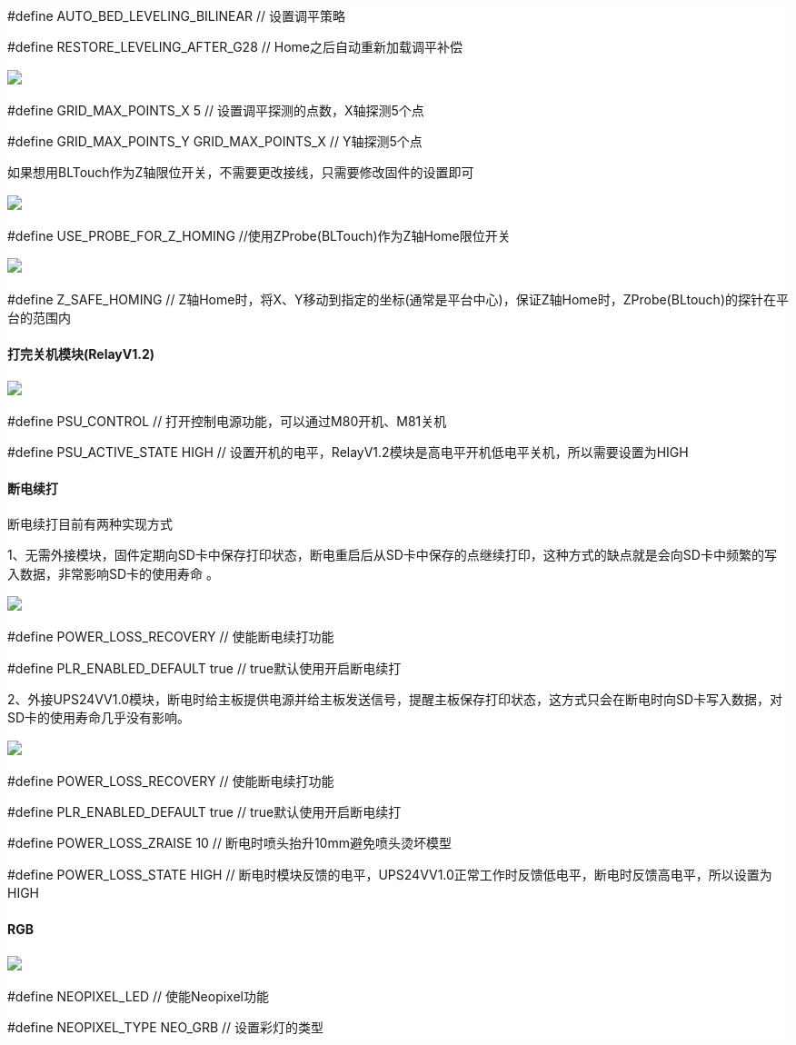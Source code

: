 \#define AUTO_BED_LEVELING_BILINEAR // 设置调平策略

\#define RESTORE_LEVELING_AFTER_G28 	// Home之后自动重新加载调平补偿

<img src=img/Octopus_MAX_EZ/Octopus_MAX_EZ_Software11.png width="600"/>

\#define GRID_MAX_POINTS_X 5	// 设置调平探测的点数，X轴探测5个点

\#define GRID_MAX_POINTS_Y GRID_MAX_POINTS_X	// Y轴探测5个点

如果想用BLTouch作为Z轴限位开关，不需要更改接线，只需要修改固件的设置即可

<img src=img/Octopus_MAX_EZ/Octopus_MAX_EZ_Software12.png width="600"/>

\#define USE_PROBE_FOR_Z_HOMING	//使用ZProbe(BLTouch)作为Z轴Home限位开关

<img src=img/Octopus_MAX_EZ/Octopus_MAX_EZ_Software13.png width="600"/>

\#define Z_SAFE_HOMING	// Z轴Home时，将X、Y移动到指定的坐标(通常是平台中心)，保证Z轴Home时，ZProbe(BLtouch)的探针在平台的范围内

#### 打完关机模块(RelayV1.2)

<img src=img/Octopus_MAX_EZ/Octopus_MAX_EZ_Software14.png width="600"/>

\#define PSU_CONTROL	// 打开控制电源功能，可以通过M80开机、M81关机

\#define PSU_ACTIVE_STATE HIGH	// 设置开机的电平，RelayV1.2模块是高电平开机低电平关机，所以需要设置为HIGH

#### **断电续打**

断电续打目前有两种实现方式

1、无需外接模块，固件定期向SD卡中保存打印状态，断电重启后从SD卡中保存的点继续打印，这种方式的缺点就是会向SD卡中频繁的写入数据，非常影响SD卡的使用寿命 。

<img src=img/Octopus_MAX_EZ/Octopus_MAX_EZ_Software15.png width="600"/>

\#define POWER_LOSS_RECOVERY	// 使能断电续打功能

\#define PLR_ENABLED_DEFAULT  true	// true默认使用开启断电续打

2、外接UPS24VV1.0模块，断电时给主板提供电源并给主板发送信号，提醒主板保存打印状态，这方式只会在断电时向SD卡写入数据，对SD卡的使用寿命几乎没有影响。

<img src=img/Octopus_MAX_EZ/Octopus_MAX_EZ_Software16.png width="600"/>

\#define POWER_LOSS_RECOVERY	// 使能断电续打功能

\#define PLR_ENABLED_DEFAULT true	// true默认使用开启断电续打

\#define POWER_LOSS_ZRAISE  10	// 断电时喷头抬升10mm避免喷头烫坏模型

\#define POWER_LOSS_STATE HIGH	// 断电时模块反馈的电平，UPS24VV1.0正常工作时反馈低电平，断电时反馈高电平，所以设置为HIGH

#### **RGB**

<img src=img/Octopus_MAX_EZ/Octopus_MAX_EZ_Software17.png width="600"/>

\#define NEOPIXEL_LED	// 使能Neopixel功能

\#define NEOPIXEL_TYPE  NEO_GRB	// 设置彩灯的类型
